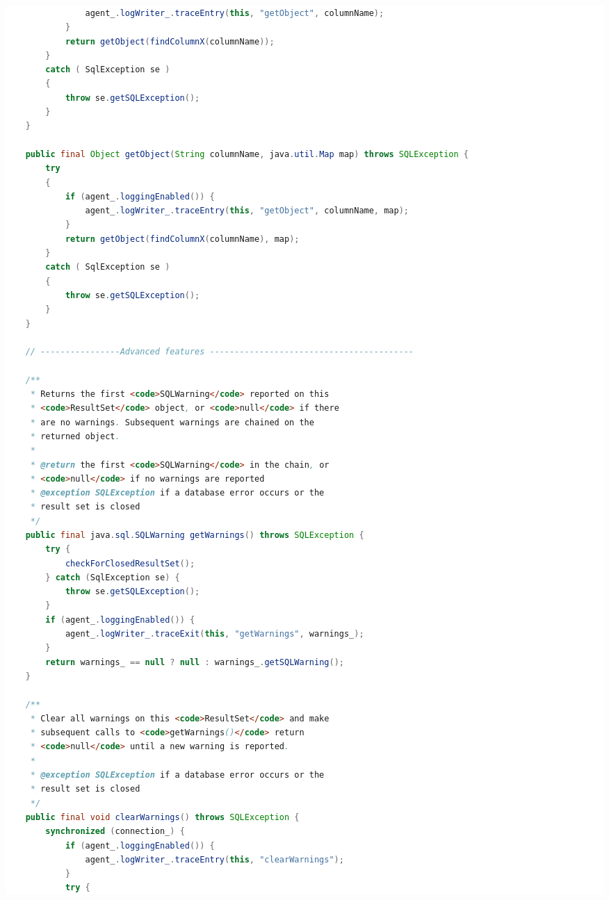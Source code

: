 ```java
                agent_.logWriter_.traceEntry(this, "getObject", columnName);
            }
            return getObject(findColumnX(columnName));
        }
        catch ( SqlException se )
        {
            throw se.getSQLException();
        }
    }

    public final Object getObject(String columnName, java.util.Map map) throws SQLException {
        try
        {
            if (agent_.loggingEnabled()) {
                agent_.logWriter_.traceEntry(this, "getObject", columnName, map);
            }
            return getObject(findColumnX(columnName), map);
        }
        catch ( SqlException se )
        {
            throw se.getSQLException();
        }
    }

    // ----------------Advanced features -----------------------------------------

    /**
     * Returns the first <code>SQLWarning</code> reported on this
     * <code>ResultSet</code> object, or <code>null</code> if there
     * are no warnings. Subsequent warnings are chained on the
     * returned object.
     *
     * @return the first <code>SQLWarning</code> in the chain, or
     * <code>null</code> if no warnings are reported
     * @exception SQLException if a database error occurs or the
     * result set is closed
     */
    public final java.sql.SQLWarning getWarnings() throws SQLException {
        try {
            checkForClosedResultSet();
        } catch (SqlException se) {
            throw se.getSQLException();
        }
        if (agent_.loggingEnabled()) {
            agent_.logWriter_.traceExit(this, "getWarnings", warnings_);
        }
        return warnings_ == null ? null : warnings_.getSQLWarning();
    }

    /**
     * Clear all warnings on this <code>ResultSet</code> and make
     * subsequent calls to <code>getWarnings()</code> return
     * <code>null</code> until a new warning is reported.
     *
     * @exception SQLException if a database error occurs or the
     * result set is closed
     */
    public final void clearWarnings() throws SQLException {
        synchronized (connection_) {
            if (agent_.loggingEnabled()) {
                agent_.logWriter_.traceEntry(this, "clearWarnings");
            }
            try {
```